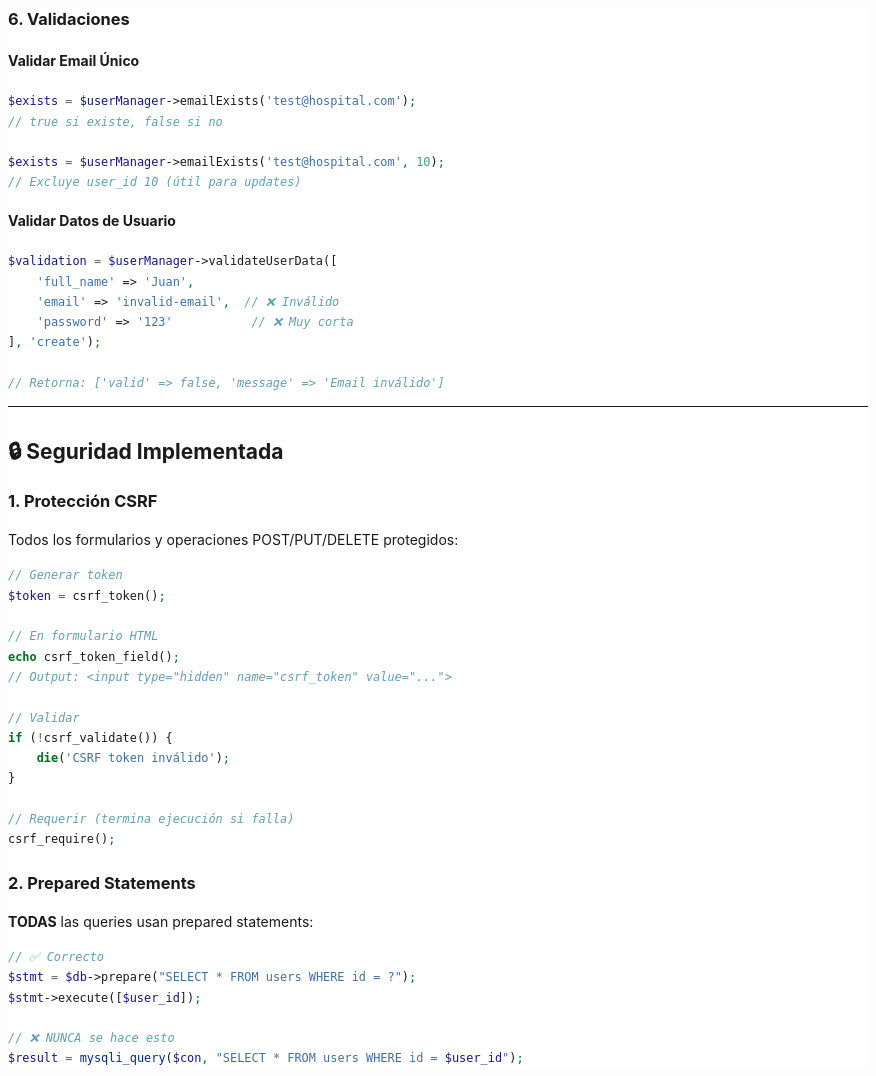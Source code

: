 ### 6. Validaciones

#### Validar Email Único
```php
$exists = $userManager->emailExists('test@hospital.com');
// true si existe, false si no

$exists = $userManager->emailExists('test@hospital.com', 10);
// Excluye user_id 10 (útil para updates)
```

#### Validar Datos de Usuario
```php
$validation = $userManager->validateUserData([
    'full_name' => 'Juan',
    'email' => 'invalid-email',  // ❌ Inválido
    'password' => '123'           // ❌ Muy corta
], 'create');

// Retorna: ['valid' => false, 'message' => 'Email inválido']
```

---

## 🔒 Seguridad Implementada

### 1. Protección CSRF

Todos los formularios y operaciones POST/PUT/DELETE protegidos:

```php
// Generar token
$token = csrf_token();

// En formulario HTML
echo csrf_token_field();
// Output: <input type="hidden" name="csrf_token" value="...">

// Validar
if (!csrf_validate()) {
    die('CSRF token inválido');
}

// Requerir (termina ejecución si falla)
csrf_require();
```

### 2. Prepared Statements

**TODAS** las queries usan prepared statements:

```php
// ✅ Correcto
$stmt = $db->prepare("SELECT * FROM users WHERE id = ?");
$stmt->execute([$user_id]);

// ❌ NUNCA se hace esto
$result = mysqli_query($con, "SELECT * FROM users WHERE id = $user_id");
```
